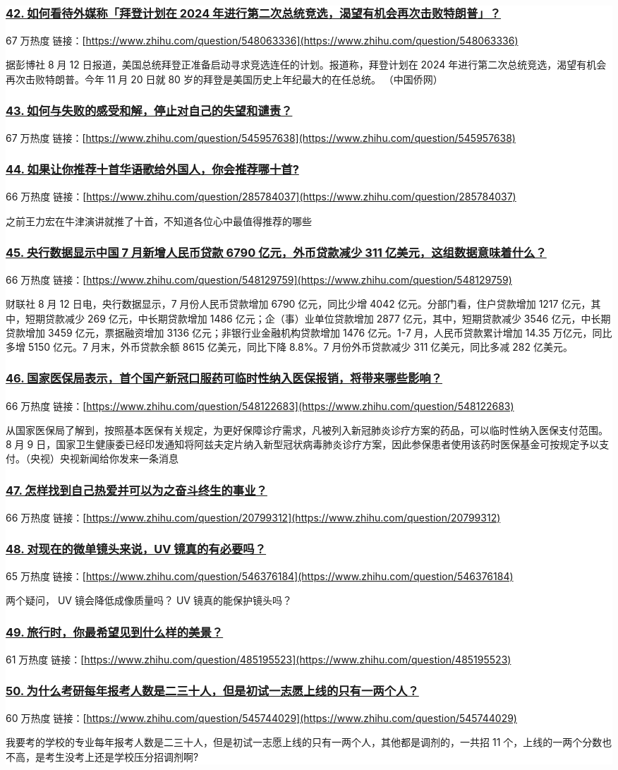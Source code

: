 ### [42. 如何看待外媒称「拜登计划在 2024 年进行第二次总统竞选，渴望有机会再次击败特朗普」？](https://www.zhihu.com/question/548063336)
67 万热度 链接：[https://www.zhihu.com/question/548063336](https://www.zhihu.com/question/548063336)

据彭博社 8 月 12 日报道，美国总统拜登正准备启动寻求竞选连任的计划。报道称，拜登计划在 2024 年进行第二次总统竞选，渴望有机会再次击败特朗普。今年 11 月 20 日就 80 岁的拜登是美国历史上年纪最大的在任总统。 （中国侨网）

### [43. 如何与失败的感受和解，停止对自己的失望和谴责？](https://www.zhihu.com/question/545957638)
67 万热度 链接：[https://www.zhihu.com/question/545957638](https://www.zhihu.com/question/545957638)



### [44. 如果让你推荐十首华语歌给外国人，你会推荐哪十首?](https://www.zhihu.com/question/285784037)
66 万热度 链接：[https://www.zhihu.com/question/285784037](https://www.zhihu.com/question/285784037)

之前王力宏在牛津演讲就推了十首，不知道各位心中最值得推荐的哪些

### [45. 央行数据显示中国 7 月新增人民币贷款 6790 亿元，外币贷款减少 311 亿美元，这组数据意味着什么？](https://www.zhihu.com/question/548129759)
66 万热度 链接：[https://www.zhihu.com/question/548129759](https://www.zhihu.com/question/548129759)

财联社 8 月 12 日电，央行数据显示，7 月份人民币贷款增加 6790 亿元，同比少增 4042 亿元。分部门看，住户贷款增加 1217 亿元，其中，短期贷款减少 269 亿元，中长期贷款增加 1486 亿元；企（事）业单位贷款增加 2877 亿元，其中，短期贷款减少 3546 亿元，中长期贷款增加 3459 亿元，票据融资增加 3136 亿元；非银行业金融机构贷款增加 1476 亿元。1-7 月，人民币贷款累计增加 14.35 万亿元，同比多增 5150 亿元。7 月末，外币贷款余额 8615 亿美元，同比下降 8.8%。7 月份外币贷款减少 311 亿美元，同比多减 282 亿美元。

### [46. 国家医保局表示，首个国产新冠口服药可临时性纳入医保报销，将带来哪些影响？](https://www.zhihu.com/question/548122683)
66 万热度 链接：[https://www.zhihu.com/question/548122683](https://www.zhihu.com/question/548122683)

从国家医保局了解到，按照基本医保有关规定，为更好保障诊疗需求，凡被列入新冠肺炎诊疗方案的药品，可以临时性纳入医保支付范围。8 月 9 日，国家卫生健康委已经印发通知将阿兹夫定片纳入新型冠状病毒肺炎诊疗方案，因此参保患者使用该药时医保基金可按规定予以支付。（央视）央视新闻给你发来一条消息

### [47. 怎样找到自己热爱并可以为之奋斗终生的事业？](https://www.zhihu.com/question/20799312)
66 万热度 链接：[https://www.zhihu.com/question/20799312](https://www.zhihu.com/question/20799312)



### [48. 对现在的微单镜头来说，UV 镜真的有必要吗？](https://www.zhihu.com/question/546376184)
65 万热度 链接：[https://www.zhihu.com/question/546376184](https://www.zhihu.com/question/546376184)

两个疑问， UV 镜会降低成像质量吗？ UV 镜真的能保护镜头吗？

### [49. 旅行时，你最希望见到什么样的美景？](https://www.zhihu.com/question/485195523)
61 万热度 链接：[https://www.zhihu.com/question/485195523](https://www.zhihu.com/question/485195523)



### [50. 为什么考研每年报考人数是二三十人，但是初试一志愿上线的只有一两个人？](https://www.zhihu.com/question/545744029)
60 万热度 链接：[https://www.zhihu.com/question/545744029](https://www.zhihu.com/question/545744029)

我要考的学校的专业每年报考人数是二三十人，但是初试一志愿上线的只有一两个人，其他都是调剂的，一共招 11 个，上线的一两个分数也不高，是考生没考上还是学校压分招调剂啊?

